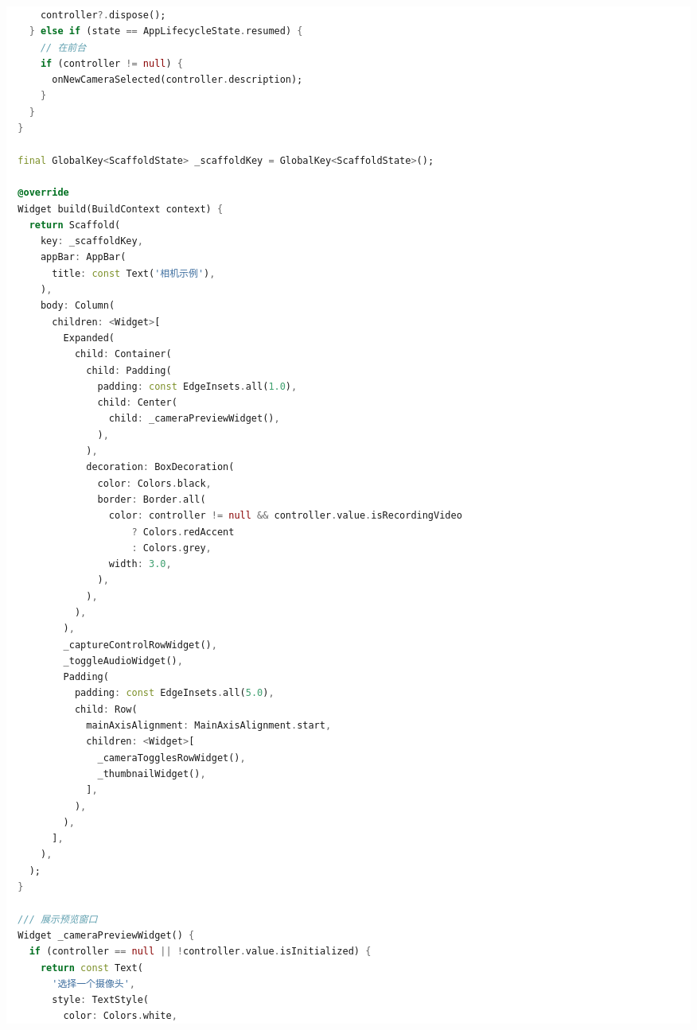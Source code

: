    ```dart
         controller?.dispose();
       } else if (state == AppLifecycleState.resumed) {
         // 在前台
         if (controller != null) {
           onNewCameraSelected(controller.description);
         }
       }
     }

     final GlobalKey<ScaffoldState> _scaffoldKey = GlobalKey<ScaffoldState>();

     @override
     Widget build(BuildContext context) {
       return Scaffold(
         key: _scaffoldKey,
         appBar: AppBar(
           title: const Text('相机示例'),
         ),
         body: Column(
           children: <Widget>[
             Expanded(
               child: Container(
                 child: Padding(
                   padding: const EdgeInsets.all(1.0),
                   child: Center(
                     child: _cameraPreviewWidget(),
                   ),
                 ),
                 decoration: BoxDecoration(
                   color: Colors.black,
                   border: Border.all(
                     color: controller != null && controller.value.isRecordingVideo
                         ? Colors.redAccent
                         : Colors.grey,
                     width: 3.0,
                   ),
                 ),
               ),
             ),
             _captureControlRowWidget(),
             _toggleAudioWidget(),
             Padding(
               padding: const EdgeInsets.all(5.0),
               child: Row(
                 mainAxisAlignment: MainAxisAlignment.start,
                 children: <Widget>[
                   _cameraTogglesRowWidget(),
                   _thumbnailWidget(),
                 ],
               ),
             ),
           ],
         ),
       );
     }

     /// 展示预览窗口
     Widget _cameraPreviewWidget() {
       if (controller == null || !controller.value.isInitialized) {
         return const Text(
           '选择一个摄像头',
           style: TextStyle(
             color: Colors.white,
   ```